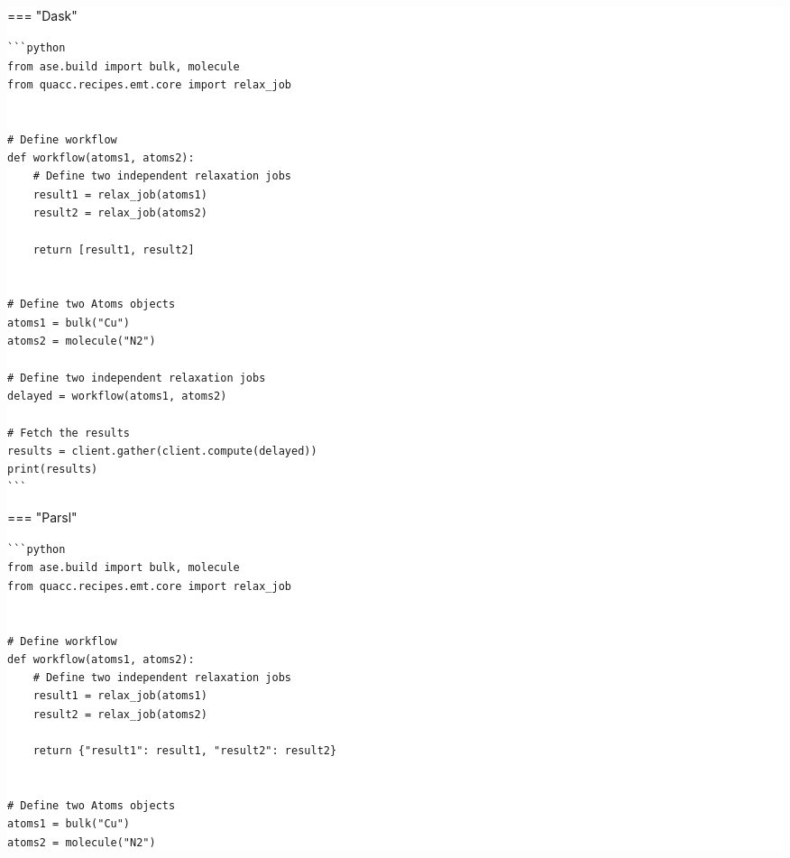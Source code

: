 === "Dask"

    ```python
    from ase.build import bulk, molecule
    from quacc.recipes.emt.core import relax_job


    # Define workflow
    def workflow(atoms1, atoms2):
        # Define two independent relaxation jobs
        result1 = relax_job(atoms1)
        result2 = relax_job(atoms2)

        return [result1, result2]


    # Define two Atoms objects
    atoms1 = bulk("Cu")
    atoms2 = molecule("N2")

    # Define two independent relaxation jobs
    delayed = workflow(atoms1, atoms2)

    # Fetch the results
    results = client.gather(client.compute(delayed))
    print(results)
    ```

=== "Parsl"

    ```python
    from ase.build import bulk, molecule
    from quacc.recipes.emt.core import relax_job


    # Define workflow
    def workflow(atoms1, atoms2):
        # Define two independent relaxation jobs
        result1 = relax_job(atoms1)
        result2 = relax_job(atoms2)

        return {"result1": result1, "result2": result2}


    # Define two Atoms objects
    atoms1 = bulk("Cu")
    atoms2 = molecule("N2")
